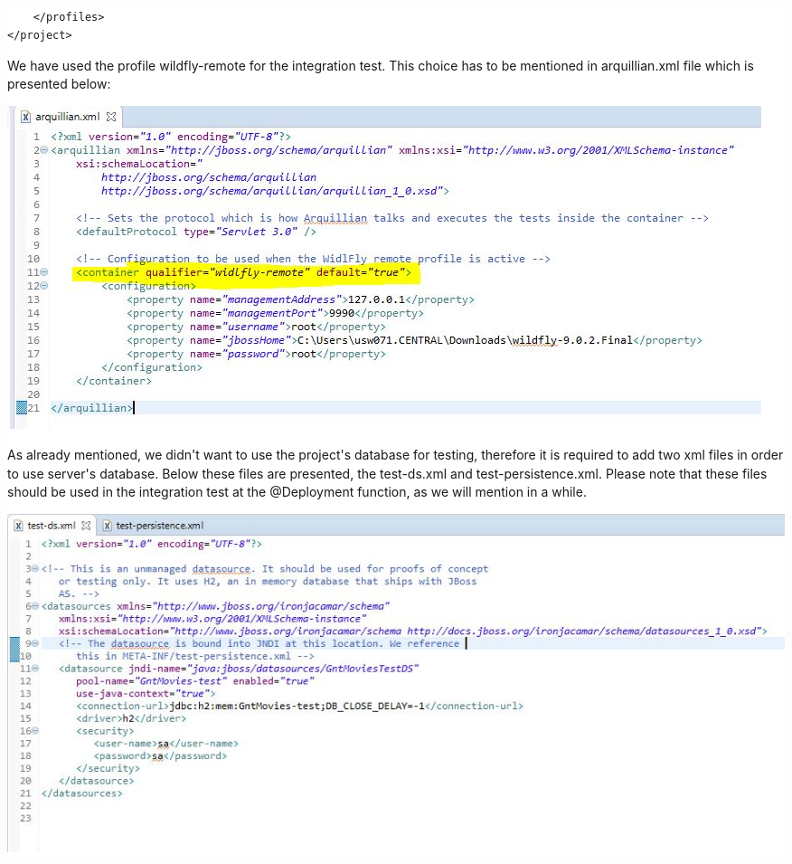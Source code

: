 ```
	</profiles>
</project>

```

We have used the profile wildfly-remote for the integration test. This choice has to be mentioned in arquillian.xml file which is presented below:

![The arquillian.xml file](./images/arquillian.JPG)

As already mentioned, we didn't want to use the project's database for testing, therefore it is required to add two xml files in order to use server's database. Below these files are presented, the test-ds.xml and test-persistence.xml. Please note that these files should be used in the integration test at the @Deployment function, as we will mention in a while.

![The test-ds.xml file](./images/test-ds.JPG)
